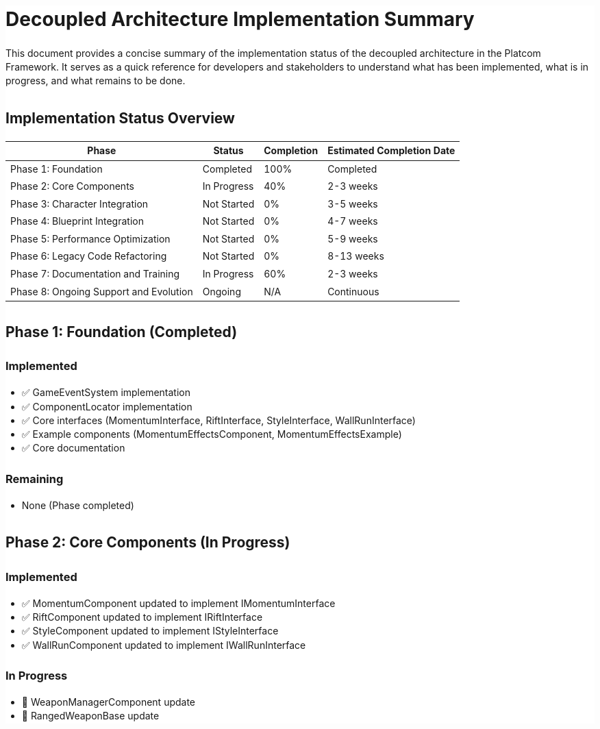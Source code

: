 ﻿# Decoupled Architecture Implementation Summary

This document provides a concise summary of the implementation status of the decoupled architecture in the Platcom Framework. It serves as a quick reference for developers and stakeholders to understand what has been implemented, what is in progress, and what remains to be done.

## Implementation Status Overview

| Phase | Status | Completion | Estimated Completion Date |
|-------|--------|------------|---------------------------|
| Phase 1: Foundation | Completed | 100% | Completed |
| Phase 2: Core Components | In Progress | 40% | 2-3 weeks |
| Phase 3: Character Integration | Not Started | 0% | 3-5 weeks |
| Phase 4: Blueprint Integration | Not Started | 0% | 4-7 weeks |
| Phase 5: Performance Optimization | Not Started | 0% | 5-9 weeks |
| Phase 6: Legacy Code Refactoring | Not Started | 0% | 8-13 weeks |
| Phase 7: Documentation and Training | In Progress | 60% | 2-3 weeks |
| Phase 8: Ongoing Support and Evolution | Ongoing | N/A | Continuous |

## Phase 1: Foundation (Completed)

### Implemented

- ✅ GameEventSystem implementation
- ✅ ComponentLocator implementation
- ✅ Core interfaces (MomentumInterface, RiftInterface, StyleInterface, WallRunInterface)
- ✅ Example components (MomentumEffectsComponent, MomentumEffectsExample)
- ✅ Core documentation

### Remaining

- None (Phase completed)

## Phase 2: Core Components (In Progress)

### Implemented

- ✅ MomentumComponent updated to implement IMomentumInterface
- ✅ RiftComponent updated to implement IRiftInterface
- ✅ StyleComponent updated to implement IStyleInterface
- ✅ WallRunComponent updated to implement IWallRunInterface

### In Progress

- 🔄 WeaponManagerComponent update
- 🔄 RangedWeaponBase update
